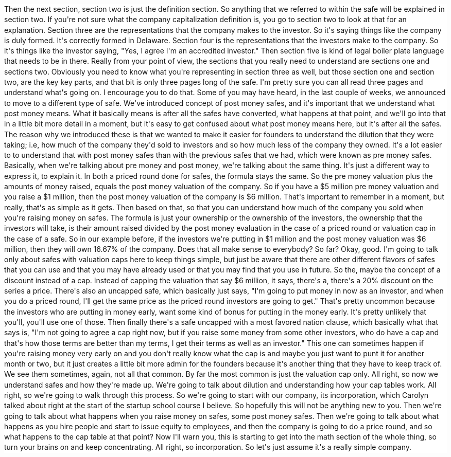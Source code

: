 Then the next section, section two is just the  definition section. So anything that we referred to within the safe will be explained in  section two. If you're not sure what the company capitalization definition is, you go to  section two to look at that for an explanation. Section three are the representations that  the company makes to the investor. So it's saying things like the company is duly  formed. It's correctly formed in Delaware. Section four is the representations that the investors make  to the company. So it's things like the investor saying, "Yes, I agree I'm an  accredited investor." Then section five is kind of legal boiler plate language that needs to  be in there. Really from your point of view, the sections that you really need  to understand are sections one and sections two. Obviously you need to know what you're  representing in section three as well, but those section one and section two, are the  key key parts, and that bit is only three pages long of the safe. I'm  pretty sure you can all read three pages and understand what's going on. I encourage  you to do that. Some of you may have heard, in the last couple of  weeks, we announced to move to a different type of safe. We've introduced concept of  post money safes, and it's important that we understand what post money means. What it  basically means is after all the safes have converted, what happens at that point, and  we'll go into that in a little bit more detail in a moment, but it's  easy to get confused about what post money means here, but it's after all the  safes.
The reason why we introduced these is that we wanted to make it easier  for founders to understand the dilution that they were taking; i.e, how much of the  company they'd sold to investors and so how much less of the company they owned.  It's a lot easier to to understand that with post money safes than with the  previous safes that we had, which were known as pre money safes. Basically, when we're  talking about pre money and post money, we're talking about the same thing. It's just  a different way to express it, to explain it. In both a priced round done  for safes, the formula stays the same. So the pre money valuation plus the amounts  of money raised, equals the post money valuation of the company. So if you have  a $5 million pre money valuation and you raise a $1 million, then the post  money valuation of the company is $6 million. That's important to remember in a moment,  but really, that's as simple as it gets.
Then based on that, so that you  can understand how much of the company you sold when you're raising money on safes.  The formula is just your ownership or the ownership of the investors, the ownership that  the investors will take, is their amount raised divided by the post money evaluation in  the case of a priced round or valuation cap in the case of a safe.  So in our example before, if the investors we're putting in $1 million and the  post money valuation was $6 million, then they will own 16.67% of the company. Does  that all make sense to everybody? So far? Okay, good. I'm going to talk only  about safes with valuation caps here to keep things simple, but just be aware that  there are other different flavors of safes that you can use and that you may  have already used or that you may find that you use in future. So the,  maybe the concept of a discount instead of a cap. Instead of capping the valuation  that say $6 million, it says, there's a, there's a 20% discount on the series  a price.
There's also an uncapped safe, which basically just says, "I'm going to put  money in now as an investor, and when you do a priced round, I'll get  the same price as the priced round investors are going to get." That's pretty uncommon  because the investors who are putting in money early, want some kind of bonus for  putting in the money early. It's pretty unlikely that you'll, you'll use one of those.  Then finally there's a safe uncapped with a most favored nation clause, which basically what  that says is, "I'm not going to agree a cap right now, but if you  raise some money from some other investors, who do have a cap and that's how  those terms are better than my terms, I get their terms as well as an  investor." This one can sometimes happen if you're raising money very early on and you  don't really know what the cap is and maybe you just want to punt it  for another month or two, but it just creates a little bit more admin for  the founders because it's another thing that they have to keep track of. We see  them sometimes, again, not all that common. By far the most common is just the  valuation cap only. All right, so now we understand safes and how they're made up.  We're going to talk about dilution and understanding how your cap tables work. All right,  so we're going to walk through this process. So we're going to start with our  company, its incorporation, which Carolyn talked about right at the start of the startup school  course I believe. So hopefully this will not be anything new to you.
Then we're  going to talk about what happens when you raise money on safes, some post money  safes.
Then we're going to talk about what happens as you hire people and start  to issue equity to employees, and then the company is going to do a price  round, and so what happens to the cap table at that point? Now I'll warn  you, this is starting to get into the math section of the whole thing, so  turn your brains on and keep concentrating. All right, so incorporation. So let's just assume  it's a really simple company.